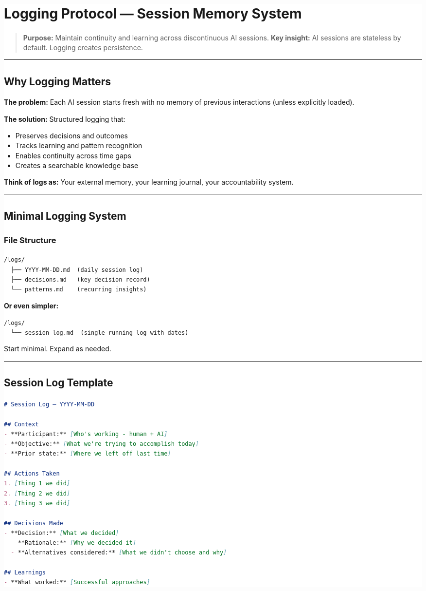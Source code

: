 # Logging Protocol — Session Memory System

> **Purpose:** Maintain continuity and learning across discontinuous AI sessions.
> **Key insight:** AI sessions are stateless by default. Logging creates persistence.

---

## Why Logging Matters

**The problem:** Each AI session starts fresh with no memory of previous interactions (unless explicitly loaded).

**The solution:** Structured logging that:
- Preserves decisions and outcomes
- Tracks learning and pattern recognition
- Enables continuity across time gaps
- Creates a searchable knowledge base

**Think of logs as:** Your external memory, your learning journal, your accountability system.

---

## Minimal Logging System

### File Structure

```
/logs/
  ├── YYYY-MM-DD.md  (daily session log)
  ├── decisions.md   (key decision record)
  └── patterns.md    (recurring insights)
```

**Or even simpler:**
```
/logs/
  └── session-log.md  (single running log with dates)
```

Start minimal. Expand as needed.

---

## Session Log Template

```markdown
# Session Log — YYYY-MM-DD

## Context
- **Participant:** [Who's working - human + AI]
- **Objective:** [What we're trying to accomplish today]
- **Prior state:** [Where we left off last time]

## Actions Taken
1. [Thing 1 we did]
2. [Thing 2 we did]
3. [Thing 3 we did]

## Decisions Made
- **Decision:** [What we decided]
  - **Rationale:** [Why we decided it]
  - **Alternatives considered:** [What we didn't choose and why]

## Learnings
- **What worked:** [Successful approaches]
```
